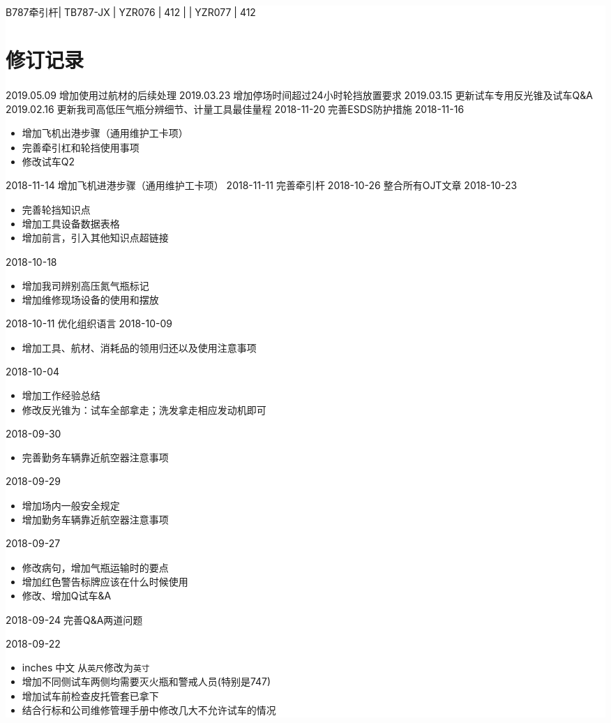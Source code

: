 B787牵引杆| TB787-JX |    YZR076 | 412
   |     |   YZR077  |  412


# 修订记录
2019.05.09 增加使用过航材的后续处理
2019.03.23 增加停场时间超过24小时轮挡放置要求
2019.03.15 更新试车专用反光锥及试车Q&A
2019.02.16 更新我司高低压气瓶分辨细节、计量工具最佳量程
2018-11-20 完善ESDS防护措施
2018-11-16 
* 增加飞机出港步骤（通用维护工卡项）
* 完善牵引杠和轮挡使用事项
* 修改试车Q2

2018-11-14 增加飞机进港步骤（通用维护工卡项）
2018-11-11 完善牵引杆
2018-10-26 整合所有OJT文章
2018-10-23 
* 完善轮挡知识点
* 增加工具设备数据表格
* 增加前言，引入其他知识点超链接

2018-10-18 
* 增加我司辨别高压氮气瓶标记
* 增加维修现场设备的使用和摆放

2018-10-11 优化组织语言
2018-10-09
* 增加工具、航材、消耗品的领用归还以及使用注意事项

2018-10-04
* 增加工作经验总结
* 修改反光锥为：试车全部拿走；洗发拿走相应发动机即可

2018-09-30
* 完善勤务车辆靠近航空器注意事项

2018-09-29
* 增加场内一般安全规定
* 增加勤务车辆靠近航空器注意事项

2018-09-27 
* 修改病句，增加气瓶运输时的要点
* 增加红色警告标牌应该在什么时候使用
* 修改、增加Q试车&A

2018-09-24 完善Q&A两道问题

2018-09-22
* inches 中文 从`英尺`修改为`英寸`
* 增加不同侧试车两侧均需要灭火瓶和警戒人员(特别是747)
* 增加试车前检查皮托管套已拿下
* 结合行标和公司维修管理手册中修改几大不允许试车的情况
